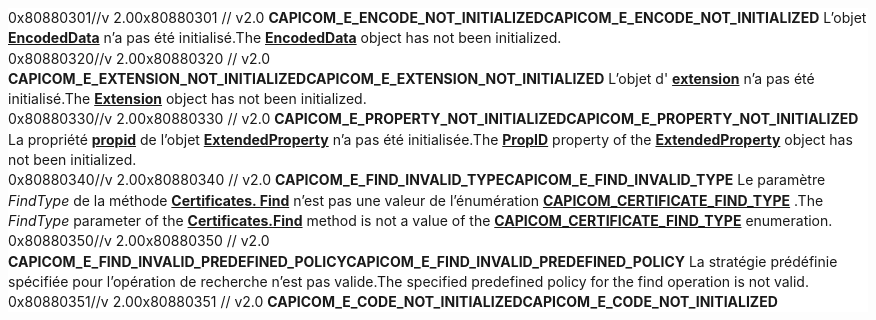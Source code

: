 <td><span data-ttu-id="97394-256">0x80880301//v 2.0</span><span class="sxs-lookup"><span data-stu-id="97394-256">0x80880301 // v2.0</span></span></td>
</tr>
<tr class="odd">
<td><span data-ttu-id="97394-257"><strong>CAPICOM_E_ENCODE_NOT_INITIALIZED</strong></span><span class="sxs-lookup"><span data-stu-id="97394-257"><strong>CAPICOM_E_ENCODE_NOT_INITIALIZED</strong></span></span></td>
<td><span data-ttu-id="97394-258">L’objet <a href="encodeddata.md"><strong>EncodedData</strong></a> n’a pas été initialisé.</span><span class="sxs-lookup"><span data-stu-id="97394-258">The <a href="encodeddata.md"><strong>EncodedData</strong></a> object has not been initialized.</span></span><br/></td>
<td><span data-ttu-id="97394-259">0x80880320//v 2.0</span><span class="sxs-lookup"><span data-stu-id="97394-259">0x80880320 // v2.0</span></span></td>
</tr>
<tr class="even">
<td><span data-ttu-id="97394-260"><strong>CAPICOM_E_EXTENSION_NOT_INITIALIZED</strong></span><span class="sxs-lookup"><span data-stu-id="97394-260"><strong>CAPICOM_E_EXTENSION_NOT_INITIALIZED</strong></span></span></td>
<td><span data-ttu-id="97394-261">L’objet d' <a href="extension.md"><strong>extension</strong></a> n’a pas été initialisé.</span><span class="sxs-lookup"><span data-stu-id="97394-261">The <a href="extension.md"><strong>Extension</strong></a> object has not been initialized.</span></span><br/></td>
<td><span data-ttu-id="97394-262">0x80880330//v 2.0</span><span class="sxs-lookup"><span data-stu-id="97394-262">0x80880330 // v2.0</span></span></td>
</tr>
<tr class="odd">
<td><span data-ttu-id="97394-263"><strong>CAPICOM_E_PROPERTY_NOT_INITIALIZED</strong></span><span class="sxs-lookup"><span data-stu-id="97394-263"><strong>CAPICOM_E_PROPERTY_NOT_INITIALIZED</strong></span></span></td>
<td><span data-ttu-id="97394-264">La propriété <a href="extendedproperty-propid.md"><strong>propid</strong></a> de l’objet <a href="extendedproperty.md"><strong>ExtendedProperty</strong></a> n’a pas été initialisée.</span><span class="sxs-lookup"><span data-stu-id="97394-264">The <a href="extendedproperty-propid.md"><strong>PropID</strong></a> property of the <a href="extendedproperty.md"><strong>ExtendedProperty</strong></a> object has not been initialized.</span></span><br/></td>
<td><span data-ttu-id="97394-265">0x80880340//v 2.0</span><span class="sxs-lookup"><span data-stu-id="97394-265">0x80880340 // v2.0</span></span></td>
</tr>
<tr class="even">
<td><span data-ttu-id="97394-266"><strong>CAPICOM_E_FIND_INVALID_TYPE</strong></span><span class="sxs-lookup"><span data-stu-id="97394-266"><strong>CAPICOM_E_FIND_INVALID_TYPE</strong></span></span></td>
<td><span data-ttu-id="97394-267">Le paramètre <em>FindType</em> de la méthode <a href="certificates-find.md"><strong>Certificates. Find</strong></a> n’est pas une valeur de l’énumération <a href="capicom-certificate-find-type.md"><strong>CAPICOM_CERTIFICATE_FIND_TYPE</strong></a> .</span><span class="sxs-lookup"><span data-stu-id="97394-267">The <em>FindType</em> parameter of the <a href="certificates-find.md"><strong>Certificates.Find</strong></a> method is not a value of the <a href="capicom-certificate-find-type.md"><strong>CAPICOM_CERTIFICATE_FIND_TYPE</strong></a> enumeration.</span></span><br/></td>
<td><span data-ttu-id="97394-268">0x80880350//v 2.0</span><span class="sxs-lookup"><span data-stu-id="97394-268">0x80880350 // v2.0</span></span></td>
</tr>
<tr class="odd">
<td><span data-ttu-id="97394-269"><strong>CAPICOM_E_FIND_INVALID_PREDEFINED_POLICY</strong></span><span class="sxs-lookup"><span data-stu-id="97394-269"><strong>CAPICOM_E_FIND_INVALID_PREDEFINED_POLICY</strong></span></span></td>
<td><span data-ttu-id="97394-270">La stratégie prédéfinie spécifiée pour l’opération de recherche n’est pas valide.</span><span class="sxs-lookup"><span data-stu-id="97394-270">The specified predefined policy for the find operation is not valid.</span></span><br/></td>
<td><span data-ttu-id="97394-271">0x80880351//v 2.0</span><span class="sxs-lookup"><span data-stu-id="97394-271">0x80880351 // v2.0</span></span></td>
</tr>
<tr class="even">
<td><span data-ttu-id="97394-272"><strong>CAPICOM_E_CODE_NOT_INITIALIZED</strong></span><span class="sxs-lookup"><span data-stu-id="97394-272"><strong>CAPICOM_E_CODE_NOT_INITIALIZED</strong></span></span></td>